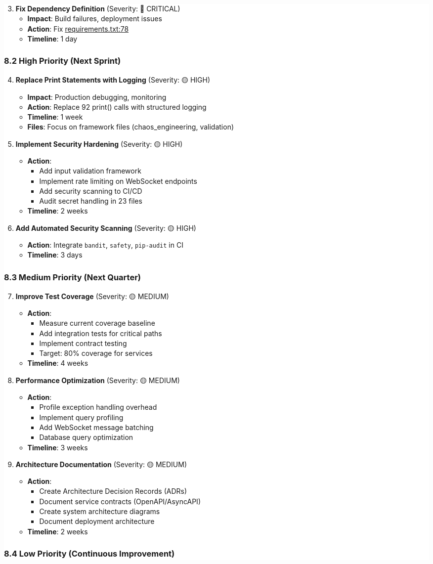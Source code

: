 3. **Fix Dependency Definition** (Severity: 🔴 CRITICAL)
   - **Impact**: Build failures, deployment issues
   - **Action**: Fix [requirements.txt:78](requirements.txt#L78)
   - **Timeline**: 1 day

### 8.2 High Priority (Next Sprint)

4. **Replace Print Statements with Logging** (Severity: 🟡 HIGH)
   - **Impact**: Production debugging, monitoring
   - **Action**: Replace 92 print() calls with structured logging
   - **Timeline**: 1 week
   - **Files**: Focus on framework files (chaos_engineering, validation)

5. **Implement Security Hardening** (Severity: 🟡 HIGH)
   - **Action**:
     - Add input validation framework
     - Implement rate limiting on WebSocket endpoints
     - Add security scanning to CI/CD
     - Audit secret handling in 23 files
   - **Timeline**: 2 weeks

6. **Add Automated Security Scanning** (Severity: 🟡 HIGH)
   - **Action**: Integrate `bandit`, `safety`, `pip-audit` in CI
   - **Timeline**: 3 days

### 8.3 Medium Priority (Next Quarter)

7. **Improve Test Coverage** (Severity: 🟡 MEDIUM)
   - **Action**:
     - Measure current coverage baseline
     - Add integration tests for critical paths
     - Implement contract testing
     - Target: 80% coverage for services
   - **Timeline**: 4 weeks

8. **Performance Optimization** (Severity: 🟡 MEDIUM)
   - **Action**:
     - Profile exception handling overhead
     - Implement query profiling
     - Add WebSocket message batching
     - Database query optimization
   - **Timeline**: 3 weeks

9. **Architecture Documentation** (Severity: 🟡 MEDIUM)
   - **Action**:
     - Create Architecture Decision Records (ADRs)
     - Document service contracts (OpenAPI/AsyncAPI)
     - Create system architecture diagrams
     - Document deployment architecture
   - **Timeline**: 2 weeks

### 8.4 Low Priority (Continuous Improvement)
